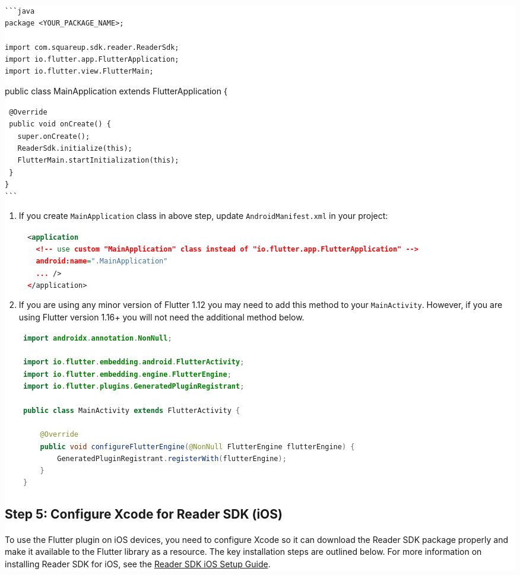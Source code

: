     ```java
    package <YOUR_PACKAGE_NAME>;

    import com.squareup.sdk.reader.ReaderSdk;   
    import io.flutter.app.FlutterApplication;
    import io.flutter.view.FlutterMain;
   
   
   public class MainApplication extends FlutterApplication {
   
     @Override
     public void onCreate() {
       super.onCreate();
       ReaderSdk.initialize(this);
       FlutterMain.startInitialization(this);
     }   
    }
    ```

1. If you create `MainApplication` class in above step, update `AndroidManifest.xml` in your project:
    ```xml
      <application
        <!-- use custom "MainApplication" class instead of "io.flutter.app.FlutterApplication" -->
        android:name=".MainApplication" 
        ... />
      </application>
    ```
1. If you are using any minor version of Flutter 1.12 you may need to add this method to your `MainActivity`.
 However, if you are using Flutter version 1.16+ you will not need the additional method below.   
    ```java
     import androidx.annotation.NonNull;
     
     import io.flutter.embedding.android.FlutterActivity;
     import io.flutter.embedding.engine.FlutterEngine;
     import io.flutter.plugins.GeneratedPluginRegistrant;
     
     public class MainActivity extends FlutterActivity {
     
         @Override
         public void configureFlutterEngine(@NonNull FlutterEngine flutterEngine) {
             GeneratedPluginRegistrant.registerWith(flutterEngine);
         }
     }
    ``` 

## Step 5: Configure Xcode for Reader SDK (iOS)

To use the Flutter plugin on iOS devices, you need to configure Xcode so it can
download the Reader SDK package properly and make it available to the Flutter
library as a resource. The key installation steps are outlined below. For more
information on installing Reader SDK for iOS, see the
[Reader SDK iOS Setup Guide].


[//]: # "Link anchor definitions"
[Mobile Authorization API]: https://developer.squareup.com/docs/mobile-authz/build-with-mobile-authz
[Reader SDK]: https://developer.squareup.com/docs/reader-sdk/what-it-does
[Square Dashboard]: https://squareup.com/dashboard/
[update policy for Reader SDK]: https://developer.squareup.com/docs/reader-sdk/what-it-does#reader-sdk-update-policy
[Testing Mobile Apps]: https://developer.squareup.com/docs/testing/mobile
[squareup.com/activate]: https://squareup.com/activate
[Square Application Dashboard]: https://connect.squareup.com/apps/
[Reader SDK Android Setup Guide]: https://developer.squareup.com/docs/reader-sdk/build-on-android
[Reader SDK iOS Setup Guide]: https://developer.squareup.com/docs/reader-sdk/build-on-ios
[root README]: ../README.md
[Flutter Getting Started]: https://flutter.io/docs/get-started/install
[Test Drive]: https://flutter.io/docs/get-started/test-drive
[Customer profile]: https://developer.squareup.com/docs/customers-api/build-with-customers
[charge a card on file]: https://developer.squareup.com/docs/payments-api/take-payments#take-a-payment-using-a-card-on-file